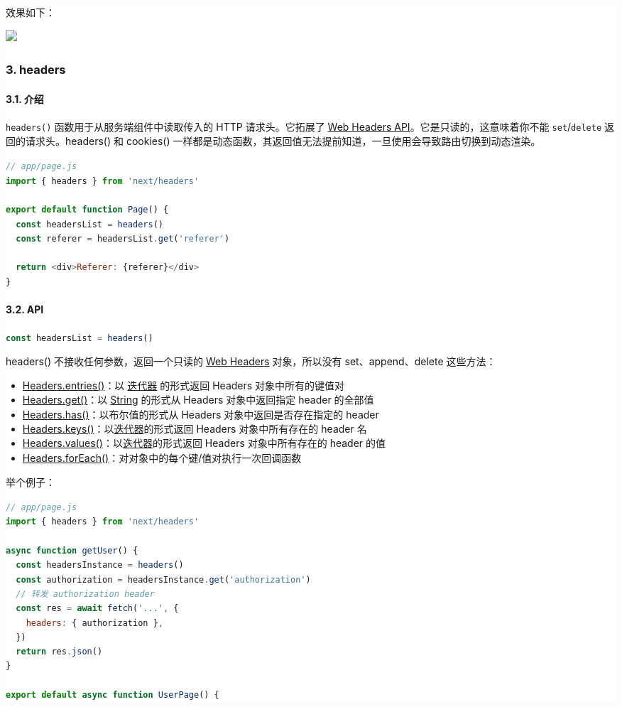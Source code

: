 效果如下：

![](https://pub-edb6c1c737224e43ac2a64832550b116.r2.dev/20250403133604112.gif)

### 3. headers

#### 3.1. 介绍

`headers()` 函数用于从服务端组件中读取传入的 HTTP 请求头。它拓展了 [Web Headers API](https://developer.mozilla.org/zh-CN/docs/Web/API/Headers)。它是只读的，这意味着你不能 `set`/`delete` 返回的请求头。headers() 和 cookies() 一样都是动态函数，其返回值无法提前知道，一旦使用会导致路由切换到动态渲染。

```javascript
// app/page.js
import { headers } from 'next/headers'
 
export default function Page() {
  const headersList = headers()
  const referer = headersList.get('referer')
 
  return <div>Referer: {referer}</div>
}
```

#### 3.2. API

```javascript
const headersList = headers()
```

headers() 不接收任何参数，返回一个只读的 [Web Headers](https://developer.mozilla.org/zh-CN/docs/Web/API/Headers) 对象，所以没有 set、append、delete 这些方法：

* [Headers.entries()](https://developer.mozilla.org/zh-CN/docs/Web/API/Headers/entries)：以 [迭代器](https://developer.mozilla.org/zh-CN/docs/Web/JavaScript/Reference/Iteration_protocols) 的形式返回 Headers 对象中所有的键值对
* [Headers.get()](https://developer.mozilla.org/zh-CN/docs/Web/API/Headers/get)：以 [String](https://developer.mozilla.org/zh-CN/docs/Web/JavaScript/Reference/Global_Objects/String) 的形式从 Headers 对象中返回指定 header 的全部值
* [Headers.has()](https://developer.mozilla.org/zh-CN/docs/Web/API/Headers/has)：以布尔值的形式从 Headers 对象中返回是否存在指定的 header
* [Headers.keys()](https://developer.mozilla.org/zh-CN/docs/Web/API/Headers/keys)：以[迭代器](https://developer.mozilla.org/zh-CN/docs/Web/JavaScript/Reference/Iteration_protocols)的形式返回 Headers 对象中所有存在的 header 名
* [Headers.values()](https://developer.mozilla.org/zh-CN/docs/Web/API/Headers/values)：以[迭代器](https://developer.mozilla.org/zh-CN/docs/Web/JavaScript/Reference/Iteration_protocols)的形式返回 Headers 对象中所有存在的 header 的值
* [Headers.forEach()](https://developer.mozilla.org/en-US/docs/Web/API/Headers/forEach)：对对象中的每个键/值对执行一次回调函数

举个例子：

```javascript
// app/page.js
import { headers } from 'next/headers'
 
async function getUser() {
  const headersInstance = headers()
  const authorization = headersInstance.get('authorization')
  // 转发 authorization header
  const res = await fetch('...', {
    headers: { authorization },
  })
  return res.json()
}
 
export default async function UserPage() {
```